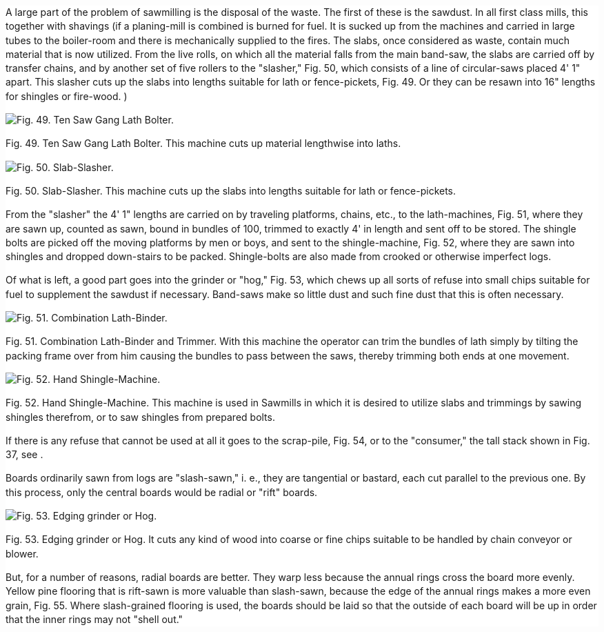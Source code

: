 A large part of the problem of sawmilling is the disposal of the waste. The first of these is the sawdust. In all first class mills, this together with shavings (if a planing-mill is combined is burned for fuel. It is sucked up from the machines and carried in large tubes to the boiler-room and there is mechanically supplied to the fires. The slabs, once considered as waste, contain much material that is now utilized. From the live rolls, on which all the material falls from the main band-saw, the slabs are carried off by transfer chains, and by another set of five rollers to the "slasher," Fig. 50, which consists of a line of circular-saws placed 4' 1" apart. This slasher cuts up the slabs into lengths suitable for lath or fence-pickets, Fig. 49. Or they can be resawn into 16" lengths for shingles or fire-wood. ) 

![Fig. 49. Ten Saw Gang Lath Bolter.](images/049-500.png ) 

Fig. 49. Ten Saw Gang Lath Bolter. This machine cuts up material lengthwise into laths.

![Fig. 50. Slab-Slasher.](images/050-300.png ) 

Fig. 50. Slab-Slasher. This machine cuts up the slabs into lengths suitable for lath or fence-pickets.

From the "slasher" the 4' 1" lengths are carried on by traveling platforms, chains, etc., to the lath-machines, Fig. 51, where they are sawn up, counted as sawn, bound in bundles of 100, trimmed to exactly 4' in length and sent off to be stored. The shingle bolts are picked off the moving platforms by men or boys, and sent to the shingle-machine, Fig. 52, where they are sawn into shingles and dropped down-stairs to be packed. Shingle-bolts are also made from crooked or otherwise imperfect logs.

Of what is left, a good part goes into the grinder or "hog," Fig. 53, which chews up all sorts of refuse into small chips suitable for fuel to supplement the sawdust if necessary. Band-saws make so little dust and such fine dust that this is often necessary.

![Fig. 51. Combination Lath-Binder.](images/051-400.png ) 

Fig. 51. Combination Lath-Binder and Trimmer. With this machine the operator can trim the bundles of lath simply by tilting the packing frame over from him causing the bundles to pass between the saws, thereby trimming both ends at one movement.

![Fig. 52. Hand Shingle-Machine.](images/052-500.png ) 

Fig. 52. Hand Shingle-Machine. This machine is used in Sawmills in which it is desired to utilize slabs and trimmings by sawing shingles therefrom, or to saw shingles from prepared bolts.

If there is any refuse that cannot be used at all it goes to the scrap-pile, Fig. 54, or to the "consumer," the tall stack shown in Fig. 37, see  .

Boards ordinarily sawn from logs are "slash-sawn," i. e., they are tangential or bastard, each cut parallel to the previous one. By this process, only the central boards would be radial or "rift" boards.

![Fig. 53. Edging grinder or Hog.](images/053-500.png ) 

Fig. 53. Edging grinder or Hog. It cuts any kind of wood into coarse or fine chips suitable to be handled by chain conveyor or blower.

But, for a number of reasons, radial boards are better. They warp less because the annual rings cross the board more evenly. Yellow pine flooring that is rift-sawn is more valuable than slash-sawn, because the edge of the annual rings makes a more even grain, Fig. 55. Where slash-grained flooring is used, the boards should be laid so that the outside of each board will be up in order that the inner rings may not "shell out."
